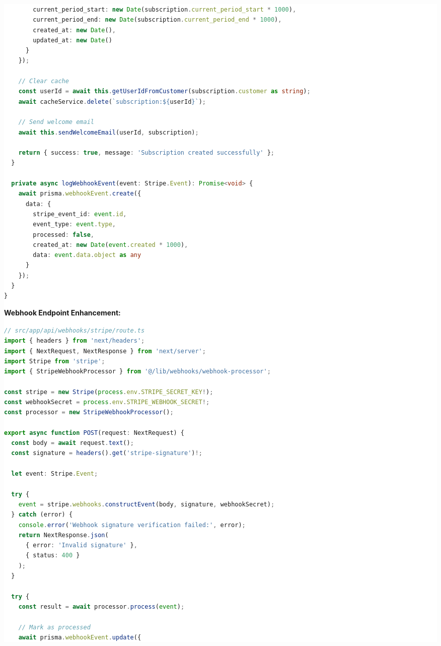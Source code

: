 ```typescript
        current_period_start: new Date(subscription.current_period_start * 1000),
        current_period_end: new Date(subscription.current_period_end * 1000),
        created_at: new Date(),
        updated_at: new Date()
      }
    });

    // Clear cache
    const userId = await this.getUserIdFromCustomer(subscription.customer as string);
    await cacheService.delete(`subscription:${userId}`);

    // Send welcome email
    await this.sendWelcomeEmail(userId, subscription);

    return { success: true, message: 'Subscription created successfully' };
  }

  private async logWebhookEvent(event: Stripe.Event): Promise<void> {
    await prisma.webhookEvent.create({
      data: {
        stripe_event_id: event.id,
        event_type: event.type,
        processed: false,
        created_at: new Date(event.created * 1000),
        data: event.data.object as any
      }
    });
  }
}
```

**Webhook Endpoint Enhancement:**
```typescript
// src/app/api/webhooks/stripe/route.ts
import { headers } from 'next/headers';
import { NextRequest, NextResponse } from 'next/server';
import Stripe from 'stripe';
import { StripeWebhookProcessor } from '@/lib/webhooks/webhook-processor';

const stripe = new Stripe(process.env.STRIPE_SECRET_KEY!);
const webhookSecret = process.env.STRIPE_WEBHOOK_SECRET!;
const processor = new StripeWebhookProcessor();

export async function POST(request: NextRequest) {
  const body = await request.text();
  const signature = headers().get('stripe-signature')!;

  let event: Stripe.Event;

  try {
    event = stripe.webhooks.constructEvent(body, signature, webhookSecret);
  } catch (error) {
    console.error('Webhook signature verification failed:', error);
    return NextResponse.json(
      { error: 'Invalid signature' },
      { status: 400 }
    );
  }

  try {
    const result = await processor.process(event);
    
    // Mark as processed
    await prisma.webhookEvent.update({
```